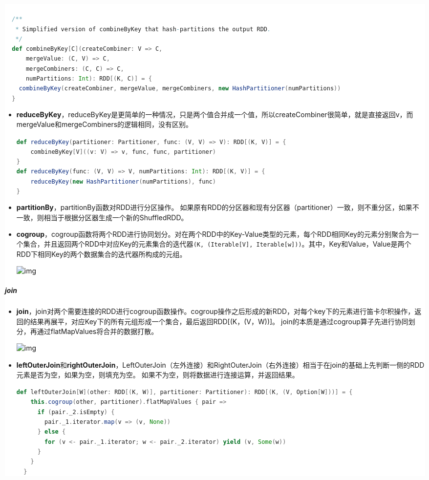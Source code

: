   ``` scala

    /**
     * Simplified version of combineByKey that hash-partitions the output RDD.
     */
    def combineByKey[C](createCombiner: V => C,
        mergeValue: (C, V) => C,
        mergeCombiners: (C, C) => C,
        numPartitions: Int): RDD[(K, C)] = {
      combineByKey(createCombiner, mergeValue, mergeCombiners, new HashPartitioner(numPartitions))
    }
  ```

- **reduceByKey**，reduceByKey是更简单的一种情况，只是两个值合并成一个值，所以createCombiner很简单，就是直接返回v，而mergeValue和mergeCombiners的逻辑相同，没有区别。 

  ``` scala
  def reduceByKey(partitioner: Partitioner, func: (V, V) => V): RDD[(K, V)] = {
      combineByKey[V]((v: V) => v, func, func, partitioner)
  }
  def reduceByKey(func: (V, V) => V, numPartitions: Int): RDD[(K, V)] = {
      reduceByKey(new HashPartitioner(numPartitions), func)
  }	
  ```

- **partitionBy**，partitionBy函数对RDD进行分区操作。 如果原有RDD的分区器和现有分区器（partitioner）一致，则不重分区，如果不一致，则相当于根据分区器生成一个新的ShuffledRDD。 

- **cogroup**，cogroup函数将两个RDD进行协同划分。对在两个RDD中的Key-Value类型的元素，每个RDD相同Key的元素分别聚合为一个集合，并且返回两个RDD中对应Key的元素集合的迭代器`(K, (Iterable[V], Iterable[w]))`。其中，Key和Value，Value是两个RDD下相同Key的两个数据集合的迭代器所构成的元组。 

  ![img](http://images2015.cnblogs.com/blog/855959/201607/855959-20160731221840606-1498363270.png) 

##### join

- **join**，join对两个需要连接的RDD进行cogroup函数操作。cogroup操作之后形成的新RDD，对每个key下的元素进行笛卡尔积操作，返回的结果再展平，对应Key下的所有元组形成一个集合，最后返回RDD[(K，(V，W))]。 
  join的本质是通过cogroup算子先进行协同划分，再通过flatMapValues将合并的数据打散。 

  ![img](http://images2015.cnblogs.com/blog/855959/201607/855959-20160731205235169-1186414997.png) 

- **leftOuterJoin**和**rightOuterJoin**，LeftOuterJoin（左外连接）和RightOuterJoin（右外连接）相当于在join的基础上先判断一侧的RDD元素是否为空，如果为空，则填充为空。 如果不为空，则将数据进行连接运算，并返回结果。

  ``` scala
  def leftOuterJoin[W](other: RDD[(K, W)], partitioner: Partitioner): RDD[(K, (V, Option[W]))] = {
      this.cogroup(other, partitioner).flatMapValues { pair =>
        if (pair._2.isEmpty) {
          pair._1.iterator.map(v => (v, None))
        } else {
          for (v <- pair._1.iterator; w <- pair._2.iterator) yield (v, Some(w))
        }
      }
    }

  ```
